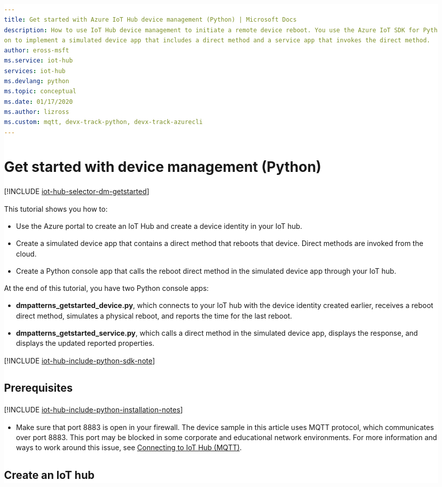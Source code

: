 ```yaml
---
title: Get started with Azure IoT Hub device management (Python) | Microsoft Docs
description: How to use IoT Hub device management to initiate a remote device reboot. You use the Azure IoT SDK for Python to implement a simulated device app that includes a direct method and a service app that invokes the direct method.
author: eross-msft
ms.service: iot-hub
services: iot-hub
ms.devlang: python
ms.topic: conceptual
ms.date: 01/17/2020
ms.author: lizross
ms.custom: mqtt, devx-track-python, devx-track-azurecli
---
```


# Get started with device management (Python)

[!INCLUDE [iot-hub-selector-dm-getstarted](../../includes/iot-hub-selector-dm-getstarted.md)]

This tutorial shows you how to:

* Use the Azure portal to create an IoT Hub and create a device identity in your IoT hub.

* Create a simulated device app that contains a direct method that reboots that device. Direct methods are invoked from the cloud.

* Create a Python console app that calls the reboot direct method in the simulated device app through your IoT hub.

At the end of this tutorial, you have two Python console apps:

* **dmpatterns_getstarted_device.py**, which connects to your IoT hub with the device identity created earlier, receives a reboot direct method, simulates a physical reboot, and reports the time for the last reboot.

* **dmpatterns_getstarted_service.py**, which calls a direct method in the simulated device app, displays the response, and displays the updated reported properties.

[!INCLUDE [iot-hub-include-python-sdk-note](../../includes/iot-hub-include-python-sdk-note.md)]

## Prerequisites

[!INCLUDE [iot-hub-include-python-installation-notes](../../includes/iot-hub-include-python-v2-installation-notes.md)]

* Make sure that port 8883 is open in your firewall. The device sample in this article uses MQTT protocol, which communicates over port 8883. This port may be blocked in some corporate and educational network environments. For more information and ways to work around this issue, see [Connecting to IoT Hub (MQTT)](iot-hub-mqtt-support.md#connecting-to-iot-hub).

## Create an IoT hub
